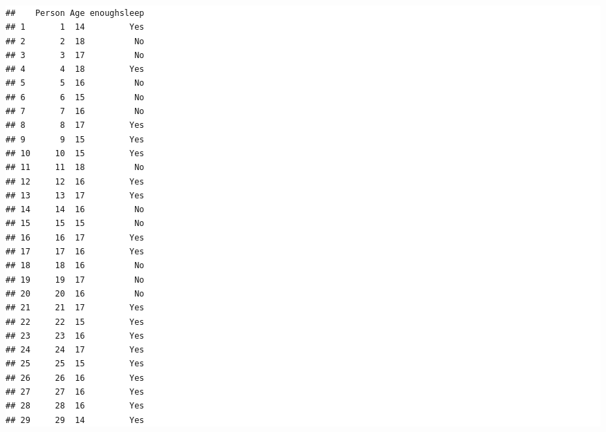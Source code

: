     ##    Person Age enoughsleep
    ## 1       1  14         Yes
    ## 2       2  18          No
    ## 3       3  17          No
    ## 4       4  18         Yes
    ## 5       5  16          No
    ## 6       6  15          No
    ## 7       7  16          No
    ## 8       8  17         Yes
    ## 9       9  15         Yes
    ## 10     10  15         Yes
    ## 11     11  18          No
    ## 12     12  16         Yes
    ## 13     13  17         Yes
    ## 14     14  16          No
    ## 15     15  15          No
    ## 16     16  17         Yes
    ## 17     17  16         Yes
    ## 18     18  16          No
    ## 19     19  17          No
    ## 20     20  16          No
    ## 21     21  17         Yes
    ## 22     22  15         Yes
    ## 23     23  16         Yes
    ## 24     24  17         Yes
    ## 25     25  15         Yes
    ## 26     26  16         Yes
    ## 27     27  16         Yes
    ## 28     28  16         Yes
    ## 29     29  14         Yes
